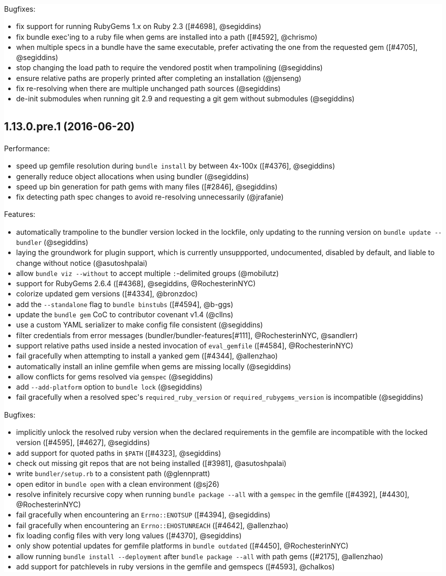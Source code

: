 Bugfixes:

  - fix support for running RubyGems 1.x on Ruby 2.3 ([#4698], @segiddins)
  - fix bundle exec'ing to a ruby file when gems are installed into a path ([#4592], @chrismo)
  - when multiple specs in a bundle have the same executable, prefer activating the one from the requested gem ([#4705], @segiddins)
  - stop changing the load path to require the vendored postit when trampolining (@segiddins)
  - ensure relative paths are properly printed after completing an installation (@jenseng)
  - fix re-resolving when there are multiple unchanged path sources (@segiddins)
  - de-init submodules when running git 2.9 and requesting a git gem without submodules (@segiddins)

## 1.13.0.pre.1 (2016-06-20)

Performance:

  - speed up gemfile resolution during `bundle install` by between 4x-100x ([#4376], @segiddins)
  - generally reduce object allocations when using bundler (@segiddins)
  - speed up bin generation for path gems with many files ([#2846], @segiddins)
  - fix detecting path spec changes to avoid re-resolving unnecessarily (@jrafanie)

Features:

  - automatically trampoline to the bundler version locked in the lockfile, only updating to the running version on `bundle update --bundler` (@segiddins)
  - laying the groundwork for plugin support, which is currently unsuppported, undocumented, disabled by default, and liable to change without notice (@asutoshpalai)
  - allow `bundle viz --without` to accept multiple `:`-delimited groups (@mobilutz)
  - support for RubyGems 2.6.4 ([#4368], @segiddins, @RochesterinNYC)
  - colorize updated gem versions ([#4334], @bronzdoc)
  - add the `--standalone` flag to `bundle binstubs` ([#4594], @b-ggs)
  - update the `bundle gem` CoC to contributor covenant v1.4 (@cllns)
  - use a custom YAML serializer to make config file consistent (@segiddins)
  - filter credentials from error messages (bundler/bundler-features[#111], @RochesterinNYC, @sandlerr)
  - support relative paths used inside a nested invocation of `eval_gemfile` ([#4584], @RochesterinNYC)
  - fail gracefully when attempting to install a yanked gem ([#4344], @allenzhao)
  - automatically install an inline gemfile when gems are missing locally (@segiddins)
  - allow conflicts for gems resolved via `gemspec` (@segiddins)
  - add `--add-platform` option to `bundle lock` (@segiddins)
  - fail gracefully when a resolved spec's `required_ruby_version` or `required_rubygems_version` is incompatible (@segiddins)

Bugfixes:

  - implicitly unlock the resolved ruby version when the declared requirements in the gemfile are incompatible with the locked version ([#4595], [#4627], @segiddins)
  - add support for quoted paths in `$PATH` ([#4323], @segiddins)
  - check out missing git repos that are not being installed ([#3981], @asutoshpalai)
  - write `bundler/setup.rb` to a consistent path (@glennpratt)
  - open editor in `bundle open` with a clean environment (@sj26)
  - resolve infinitely recursive copy when running `bundle package --all` with a `gemspec` in the gemfile ([#4392], [#4430], @RochesterinNYC)
  - fail gracefully when encountering an `Errno::ENOTSUP` ([#4394], @segiddins)
  - fail gracefully when encountering an `Errno::EHOSTUNREACH` ([#4642], @allenzhao)
  - fix loading config files with very long values ([#4370], @segiddins)
  - only show potential updates for gemfile platforms in `bundle outdated` ([#4450], @RochesterinNYC)
  - allow running `bundle install --deployment` after `bundle package --all` with path gems ([#2175], @allenzhao)
  - add support for patchlevels in ruby versions in the gemfile and gemspecs ([#4593], @chalkos)
